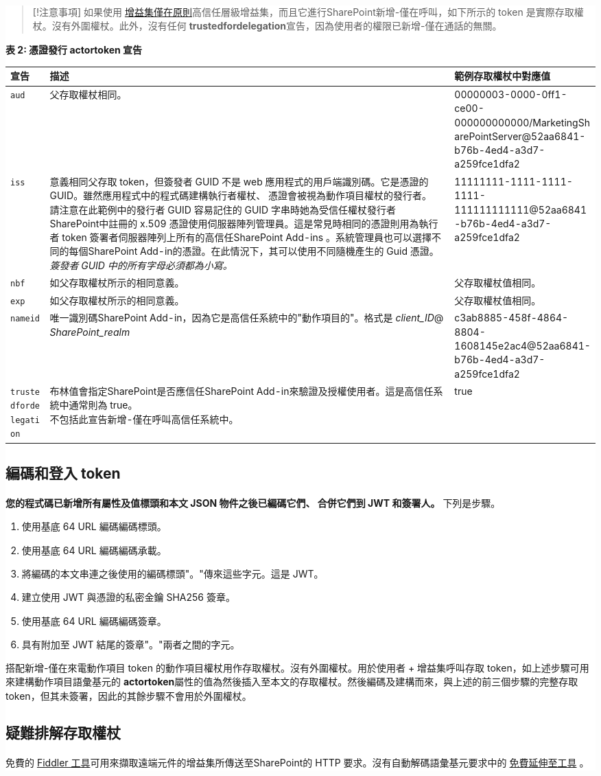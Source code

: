 
> [!注意事項]
> 如果使用 [增益集僅在原則](add-in-authorization-policy-types-in-sharepoint-2013.md)高信任層級增益集，而且它進行SharePoint新增-僅在呼叫，如下所示的 token 是實際存取權杖。沒有外圍權杖。此外，沒有任何 **trustedfordelegation**宣告，因為使用者的權限已新增-僅在通話的無關。
  
    
    


**表 2: 憑證發行 actortoken 宣告**


|**宣告**|**描述**|**範例存取權杖中對應值**|
|:-----|:-----|:-----|
| `aud` <br/> |父存取權杖相同。 <br/> |00000003-0000-0ff1-ce00-000000000000/MarketingSharePointServer@52aa6841-b76b-4ed4-a3d7-a259fce1dfa2 <br/> |
| `iss` <br/> |意義相同父存取 token，但簽發者 GUID 不是 web 應用程式的用戶端識別碼。它是憑證的 GUID。雖然應用程式中的程式碼建構執行者權杖、 憑證會被視為動作項目權杖的發行者。 <br/> 請注意在此範例中的發行者 GUID 容易記住的 GUID 字串時她為受信任權杖發行者SharePoint中註冊的 x.509 憑證使用伺服器陣列管理員。這是常見時相同的憑證則用為執行者 token 簽署者伺服器陣列上所有的高信任SharePoint Add-ins 。系統管理員也可以選擇不同的每個SharePoint Add-in的憑證。在此情況下，其可以使用不同隨機產生的 Guid 憑證。 *簽發者 GUID 中的所有字母必須都為小寫。*  <br/> |11111111-1111-1111-1111-111111111111@52aa6841-b76b-4ed4-a3d7-a259fce1dfa2 <br/> |
| `nbf` <br/> |如父存取權杖所示的相同意義。 <br/> |父存取權杖值相同。 <br/> |
| `exp` <br/> |如父存取權杖所示的相同意義。 <br/> |父存取權杖值相同。 <br/> |
| `nameid` <br/> |唯一識別碼SharePoint Add-in，因為它是高信任系統中的"動作項目的"。格式是 _client_ID_@ _SharePoint_realm_ <br/> |c3ab8885-458f-4864-8804-1608145e2ac4@52aa6841-b76b-4ed4-a3d7-a259fce1dfa2 <br/> |
| `trustedfordelegation` <br/> |布林值會指定SharePoint是否應信任SharePoint Add-in來驗證及授權使用者。這是高信任系統中通常則為 true。 <br/> 不包括此宣告新增-僅在呼叫高信任系統中。 <br/> |true <br/> |
   

## 編碼和登入 token
<a name="EncodeTokens"> </a>

 **您的程式碼已新增所有屬性及值標頭和本文 JSON 物件之後已編碼它們、 合併它們到 JWT 和簽署人。** 下列是步驟。
  
    
    

1. 使用基底 64 URL 編碼編碼標頭。
    
  
2. 使用基底 64 URL 編碼編碼承載。
    
  
3. 將編碼的本文串連之後使用的編碼標頭"。"傳來這些字元。這是 JWT。
    
  
4. 建立使用 JWT 與憑證的私密金鑰 SHA256 簽章。
    
  
5. 使用基底 64 URL 編碼編碼簽章。
    
  
6. 具有附加至 JWT 結尾的簽章"。"兩者之間的字元。
    
  
搭配新增-僅在來電動作項目 token 的動作項目權杖用作存取權杖。沒有外圍權杖。用於使用者 + 增益集呼叫存取 token，如上述步驟可用來建構動作項目語彙基元的 **actortoken**屬性的值為然後插入至本文的存取權杖。然後編碼及建構而來，與上述的前三個步驟的完整存取 token，但其未簽署，因此的其餘步驟不會用於外圍權杖。
  
    
    

## 疑難排解存取權杖
<a name="Trouble"> </a>

免費的 [Fiddler 工具](http://www.telerik.com/fiddler)可用來擷取遠端元件的增益集所傳送至SharePoint的 HTTP 要求。沒有自動解碼語彙基元要求中的 [免費延伸至工具](https://github.com/andrewconnell/SPOAuthFiddlerExt) 。
  